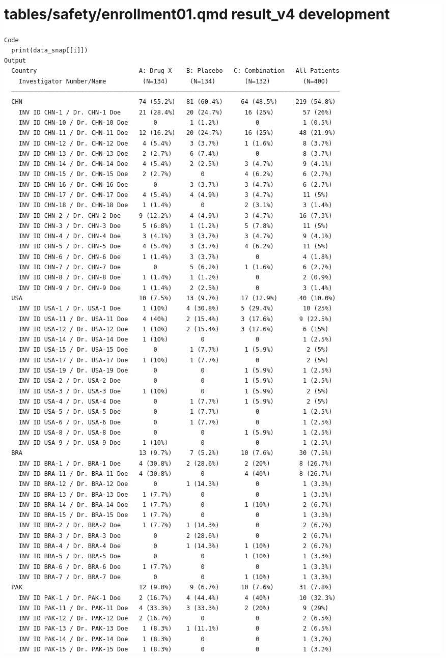 # tables/safety/enrollment01.qmd result_v4 development

    Code
      print(data_snap[[i]])
    Output
      Country                            A: Drug X    B: Placebo   C: Combination   All Patients
        Investigator Number/Name          (N=134)      (N=134)        (N=132)         (N=400)   
      ——————————————————————————————————————————————————————————————————————————————————————————
      CHN                                74 (55.2%)   81 (60.4%)     64 (48.5%)     219 (54.8%) 
        INV ID CHN-1 / Dr. CHN-1 Doe     21 (28.4%)   20 (24.7%)      16 (25%)        57 (26%)  
        INV ID CHN-10 / Dr. CHN-10 Doe       0         1 (1.2%)          0            1 (0.5%)  
        INV ID CHN-11 / Dr. CHN-11 Doe   12 (16.2%)   20 (24.7%)      16 (25%)       48 (21.9%) 
        INV ID CHN-12 / Dr. CHN-12 Doe    4 (5.4%)     3 (3.7%)       1 (1.6%)        8 (3.7%)  
        INV ID CHN-13 / Dr. CHN-13 Doe    2 (2.7%)     6 (7.4%)          0            8 (3.7%)  
        INV ID CHN-14 / Dr. CHN-14 Doe    4 (5.4%)     2 (2.5%)       3 (4.7%)        9 (4.1%)  
        INV ID CHN-15 / Dr. CHN-15 Doe    2 (2.7%)        0           4 (6.2%)        6 (2.7%)  
        INV ID CHN-16 / Dr. CHN-16 Doe       0         3 (3.7%)       3 (4.7%)        6 (2.7%)  
        INV ID CHN-17 / Dr. CHN-17 Doe    4 (5.4%)     4 (4.9%)       3 (4.7%)        11 (5%)   
        INV ID CHN-18 / Dr. CHN-18 Doe    1 (1.4%)        0           2 (3.1%)        3 (1.4%)  
        INV ID CHN-2 / Dr. CHN-2 Doe     9 (12.2%)     4 (4.9%)       3 (4.7%)       16 (7.3%)  
        INV ID CHN-3 / Dr. CHN-3 Doe      5 (6.8%)     1 (1.2%)       5 (7.8%)        11 (5%)   
        INV ID CHN-4 / Dr. CHN-4 Doe      3 (4.1%)     3 (3.7%)       3 (4.7%)        9 (4.1%)  
        INV ID CHN-5 / Dr. CHN-5 Doe      4 (5.4%)     3 (3.7%)       4 (6.2%)        11 (5%)   
        INV ID CHN-6 / Dr. CHN-6 Doe      1 (1.4%)     3 (3.7%)          0            4 (1.8%)  
        INV ID CHN-7 / Dr. CHN-7 Doe         0         5 (6.2%)       1 (1.6%)        6 (2.7%)  
        INV ID CHN-8 / Dr. CHN-8 Doe      1 (1.4%)     1 (1.2%)          0            2 (0.9%)  
        INV ID CHN-9 / Dr. CHN-9 Doe      1 (1.4%)     2 (2.5%)          0            3 (1.4%)  
      USA                                10 (7.5%)    13 (9.7%)      17 (12.9%)      40 (10.0%) 
        INV ID USA-1 / Dr. USA-1 Doe      1 (10%)     4 (30.8%)      5 (29.4%)        10 (25%)  
        INV ID USA-11 / Dr. USA-11 Doe    4 (40%)     2 (15.4%)      3 (17.6%)       9 (22.5%)  
        INV ID USA-12 / Dr. USA-12 Doe    1 (10%)     2 (15.4%)      3 (17.6%)        6 (15%)   
        INV ID USA-14 / Dr. USA-14 Doe    1 (10%)         0              0            1 (2.5%)  
        INV ID USA-15 / Dr. USA-15 Doe       0         1 (7.7%)       1 (5.9%)         2 (5%)   
        INV ID USA-17 / Dr. USA-17 Doe    1 (10%)      1 (7.7%)          0             2 (5%)   
        INV ID USA-19 / Dr. USA-19 Doe       0            0           1 (5.9%)        1 (2.5%)  
        INV ID USA-2 / Dr. USA-2 Doe         0            0           1 (5.9%)        1 (2.5%)  
        INV ID USA-3 / Dr. USA-3 Doe      1 (10%)         0           1 (5.9%)         2 (5%)   
        INV ID USA-4 / Dr. USA-4 Doe         0         1 (7.7%)       1 (5.9%)         2 (5%)   
        INV ID USA-5 / Dr. USA-5 Doe         0         1 (7.7%)          0            1 (2.5%)  
        INV ID USA-6 / Dr. USA-6 Doe         0         1 (7.7%)          0            1 (2.5%)  
        INV ID USA-8 / Dr. USA-8 Doe         0            0           1 (5.9%)        1 (2.5%)  
        INV ID USA-9 / Dr. USA-9 Doe      1 (10%)         0              0            1 (2.5%)  
      BRA                                13 (9.7%)     7 (5.2%)      10 (7.6%)       30 (7.5%)  
        INV ID BRA-1 / Dr. BRA-1 Doe     4 (30.8%)    2 (28.6%)       2 (20%)        8 (26.7%)  
        INV ID BRA-11 / Dr. BRA-11 Doe   4 (30.8%)        0           4 (40%)        8 (26.7%)  
        INV ID BRA-12 / Dr. BRA-12 Doe       0        1 (14.3%)          0            1 (3.3%)  
        INV ID BRA-13 / Dr. BRA-13 Doe    1 (7.7%)        0              0            1 (3.3%)  
        INV ID BRA-14 / Dr. BRA-14 Doe    1 (7.7%)        0           1 (10%)         2 (6.7%)  
        INV ID BRA-15 / Dr. BRA-15 Doe    1 (7.7%)        0              0            1 (3.3%)  
        INV ID BRA-2 / Dr. BRA-2 Doe      1 (7.7%)    1 (14.3%)          0            2 (6.7%)  
        INV ID BRA-3 / Dr. BRA-3 Doe         0        2 (28.6%)          0            2 (6.7%)  
        INV ID BRA-4 / Dr. BRA-4 Doe         0        1 (14.3%)       1 (10%)         2 (6.7%)  
        INV ID BRA-5 / Dr. BRA-5 Doe         0            0           1 (10%)         1 (3.3%)  
        INV ID BRA-6 / Dr. BRA-6 Doe      1 (7.7%)        0              0            1 (3.3%)  
        INV ID BRA-7 / Dr. BRA-7 Doe         0            0           1 (10%)         1 (3.3%)  
      PAK                                12 (9.0%)     9 (6.7%)      10 (7.6%)       31 (7.8%)  
        INV ID PAK-1 / Dr. PAK-1 Doe     2 (16.7%)    4 (44.4%)       4 (40%)        10 (32.3%) 
        INV ID PAK-11 / Dr. PAK-11 Doe   4 (33.3%)    3 (33.3%)       2 (20%)         9 (29%)   
        INV ID PAK-12 / Dr. PAK-12 Doe   2 (16.7%)        0              0            2 (6.5%)  
        INV ID PAK-13 / Dr. PAK-13 Doe    1 (8.3%)    1 (11.1%)          0            2 (6.5%)  
        INV ID PAK-14 / Dr. PAK-14 Doe    1 (8.3%)        0              0            1 (3.2%)  
        INV ID PAK-15 / Dr. PAK-15 Doe    1 (8.3%)        0              0            1 (3.2%)  